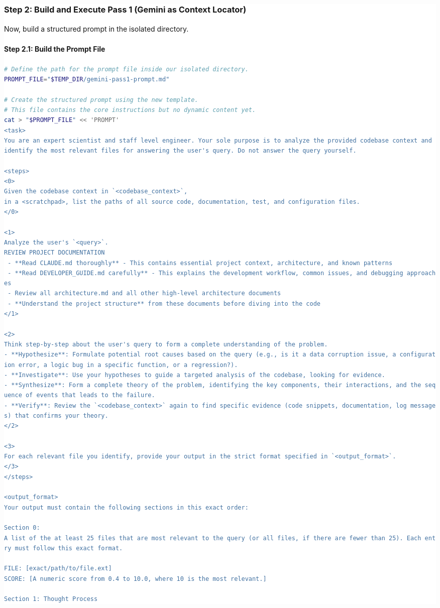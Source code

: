 ### Step 2: Build and Execute Pass 1 (Gemini as Context Locator)

Now, build a structured prompt in the isolated directory.

#### Step 2.1: Build the Prompt File
```bash
# Define the path for the prompt file inside our isolated directory.
PROMPT_FILE="$TEMP_DIR/gemini-pass1-prompt.md"

# Create the structured prompt using the new template.
# This file contains the core instructions but no dynamic content yet.
cat > "$PROMPT_FILE" << 'PROMPT'
<task>
You are an expert scientist and staff level engineer. Your sole purpose is to analyze the provided codebase context and identify the most relevant files for answering the user's query. Do not answer the query yourself.

<steps>
<0>
Given the codebase context in `<codebase_context>`,
in a <scratchpad>, list the paths of all source code, documentation, test, and configuration files.
</0>

<1>
Analyze the user's `<query>`.
REVIEW PROJECT DOCUMENTATION
 - **Read CLAUDE.md thoroughly** - This contains essential project context, architecture, and known patterns
 - **Read DEVELOPER_GUIDE.md carefully** - This explains the development workflow, common issues, and debugging approaches
 - Review all architecture.md and all other high-level architecture documents
 - **Understand the project structure** from these documents before diving into the code
</1>

<2>
Think step-by-step about the user's query to form a complete understanding of the problem.
- **Hypothesize**: Formulate potential root causes based on the query (e.g., is it a data corruption issue, a configuration error, a logic bug in a specific function, or a regression?).
- **Investigate**: Use your hypotheses to guide a targeted analysis of the codebase, looking for evidence.
- **Synthesize**: Form a complete theory of the problem, identifying the key components, their interactions, and the sequence of events that leads to the failure.
- **Verify**: Review the `<codebase_context>` again to find specific evidence (code snippets, documentation, log messages) that confirms your theory.
</2>

<3>
For each relevant file you identify, provide your output in the strict format specified in `<output_format>`.
</3>
</steps>

<output_format>
Your output must contain the following sections in this exact order:

Section 0:
A list of the at least 25 files that are most relevant to the query (or all files, if there are fewer than 25). Each entry must follow this exact format.

FILE: [exact/path/to/file.ext]
SCORE: [A numeric score from 0.4 to 10.0, where 10 is the most relevant.]

Section 1: Thought Process
```